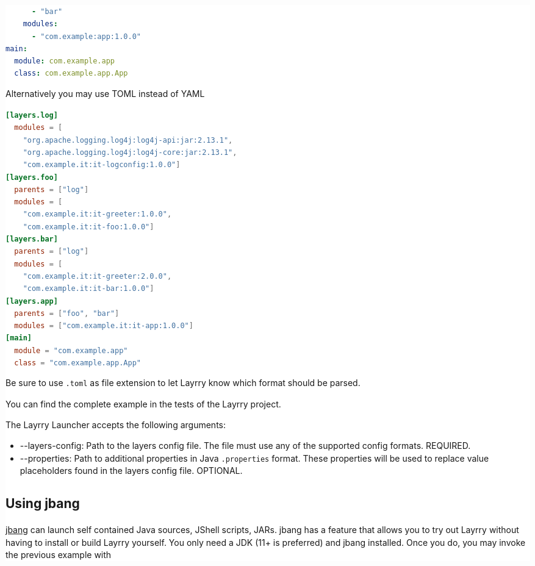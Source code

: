 ```yaml
      - "bar"
    modules:
      - "com.example:app:1.0.0"
main:
  module: com.example.app
  class: com.example.app.App
```

Alternatively you may use TOML instead of YAML

```toml
[layers.log]
  modules = [
    "org.apache.logging.log4j:log4j-api:jar:2.13.1",
    "org.apache.logging.log4j:log4j-core:jar:2.13.1",
    "com.example.it:it-logconfig:1.0.0"]
[layers.foo]
  parents = ["log"]
  modules = [
    "com.example.it:it-greeter:1.0.0",
    "com.example.it:it-foo:1.0.0"]
[layers.bar]
  parents = ["log"]
  modules = [
    "com.example.it:it-greeter:2.0.0",
    "com.example.it:it-bar:1.0.0"]
[layers.app]
  parents = ["foo", "bar"]
  modules = ["com.example.it:it-app:1.0.0"]
[main]
  module = "com.example.app"
  class = "com.example.app.App"
```

Be sure to use `.toml` as file extension to let Layrry know which format should be parsed.

You can find the complete example in the tests of the Layrry project.

The Layrry Launcher accepts the following arguments:

 * --layers-config: Path to the layers config file. The file must use any of the supported config formats. REQUIRED.
 * --properties: Path to additional properties in Java `.properties` format. These properties will be used to replace value
 placeholders found in the layers config file. OPTIONAL.

## Using jbang

[jbang](https://github.com/jbangdev/jbang) can launch self contained Java sources, JShell scripts, JARs. jbang has a feature
that allows you to try out Layrry without having to install or build Layrry yourself. You only need a JDK (11+ is preferred)
and jbang installed. Once you do, you may invoke the previous example with
